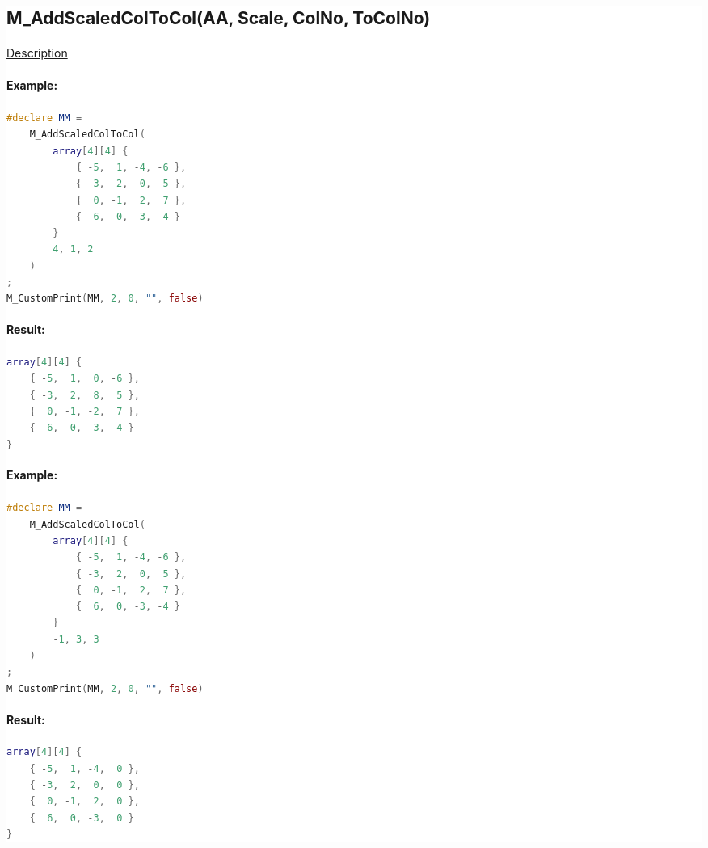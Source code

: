 ## M_AddScaledColToCol(AA, Scale, ColNo, ToColNo)

[Description](README.md#m_addscaledcoltocolaa-scale-colno-tocolno)

#### Example:
```povray
#declare MM =
    M_AddScaledColToCol(
        array[4][4] {
            { -5,  1, -4, -6 },
            { -3,  2,  0,  5 },
            {  0, -1,  2,  7 },
            {  6,  0, -3, -4 }
        }
        4, 1, 2
    )
;
M_CustomPrint(MM, 2, 0, "", false)
```
#### Result:
```povray
array[4][4] {
    { -5,  1,  0, -6 },
    { -3,  2,  8,  5 },
    {  0, -1, -2,  7 },
    {  6,  0, -3, -4 }
}
```

#### Example:
```povray
#declare MM =
    M_AddScaledColToCol(
        array[4][4] {
            { -5,  1, -4, -6 },
            { -3,  2,  0,  5 },
            {  0, -1,  2,  7 },
            {  6,  0, -3, -4 }
        }
        -1, 3, 3
    )
;
M_CustomPrint(MM, 2, 0, "", false)
```
#### Result:
```povray
array[4][4] {
    { -5,  1, -4,  0 },
    { -3,  2,  0,  0 },
    {  0, -1,  2,  0 },
    {  6,  0, -3,  0 }
}
```
